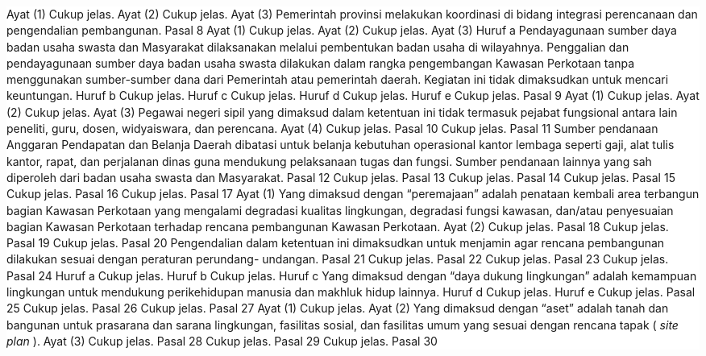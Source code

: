 Ayat (1) Cukup jelas. Ayat (2) Cukup jelas. Ayat (3) Pemerintah provinsi melakukan koordinasi di bidang integrasi perencanaan dan pengendalian pembangunan.
Pasal 8
Ayat (1) Cukup jelas. Ayat (2) Cukup jelas. Ayat (3) Huruf a Pendayagunaan sumber daya badan usaha swasta dan Masyarakat dilaksanakan melalui pembentukan badan usaha di wilayahnya. Penggalian dan pendayagunaan sumber daya badan usaha swasta dilakukan dalam rangka pengembangan Kawasan Perkotaan tanpa menggunakan sumber-sumber dana dari Pemerintah atau pemerintah daerah. Kegiatan ini tidak dimaksudkan untuk mencari keuntungan. Huruf b Cukup jelas. Huruf c Cukup jelas. Huruf d Cukup jelas. Huruf e Cukup jelas.
Pasal 9
Ayat (1) Cukup jelas. Ayat (2) Cukup jelas. Ayat (3) Pegawai negeri sipil yang dimaksud dalam ketentuan ini tidak termasuk pejabat fungsional antara lain peneliti, guru, dosen, widyaiswara, dan perencana. Ayat (4) Cukup jelas.
Pasal 10
Cukup jelas.
Pasal 11
Sumber pendanaan Anggaran Pendapatan dan Belanja Daerah dibatasi untuk belanja kebutuhan operasional kantor lembaga seperti gaji, alat tulis kantor, rapat, dan perjalanan dinas guna mendukung pelaksanaan tugas dan fungsi. Sumber pendanaan lainnya yang sah diperoleh dari badan usaha swasta dan Masyarakat.
Pasal 12
Cukup jelas.
Pasal 13
Cukup jelas.
Pasal 14
Cukup jelas.
Pasal 15
Cukup jelas.
Pasal 16
Cukup jelas.
Pasal 17
Ayat (1) Yang dimaksud dengan “peremajaan” adalah penataan kembali area terbangun bagian Kawasan Perkotaan yang mengalami degradasi kualitas lingkungan, degradasi fungsi kawasan, dan/atau penyesuaian bagian Kawasan Perkotaan terhadap rencana pembangunan Kawasan Perkotaan. Ayat (2) Cukup jelas.
Pasal 18
Cukup jelas.
Pasal 19
Cukup jelas.
Pasal 20
Pengendalian dalam ketentuan ini dimaksudkan untuk menjamin agar rencana pembangunan dilakukan sesuai dengan peraturan perundang- undangan.
Pasal 21
Cukup jelas.
Pasal 22
Cukup jelas.
Pasal 23
Cukup jelas.
Pasal 24
Huruf a Cukup jelas. Huruf b Cukup jelas. Huruf c Yang dimaksud dengan “daya dukung lingkungan” adalah kemampuan lingkungan untuk mendukung perikehidupan manusia dan makhluk hidup lainnya. Huruf d Cukup jelas. Huruf e Cukup jelas.
Pasal 25
Cukup jelas.
Pasal 26
Cukup jelas.
Pasal 27
Ayat (1) Cukup jelas. Ayat (2) Yang dimaksud dengan “aset” adalah tanah dan bangunan untuk prasarana dan sarana lingkungan, fasilitas sosial, dan fasilitas umum yang sesuai dengan rencana tapak ( _site plan_ ). Ayat (3) Cukup jelas.
Pasal 28
Cukup jelas.
Pasal 29
Cukup jelas.
Pasal 30